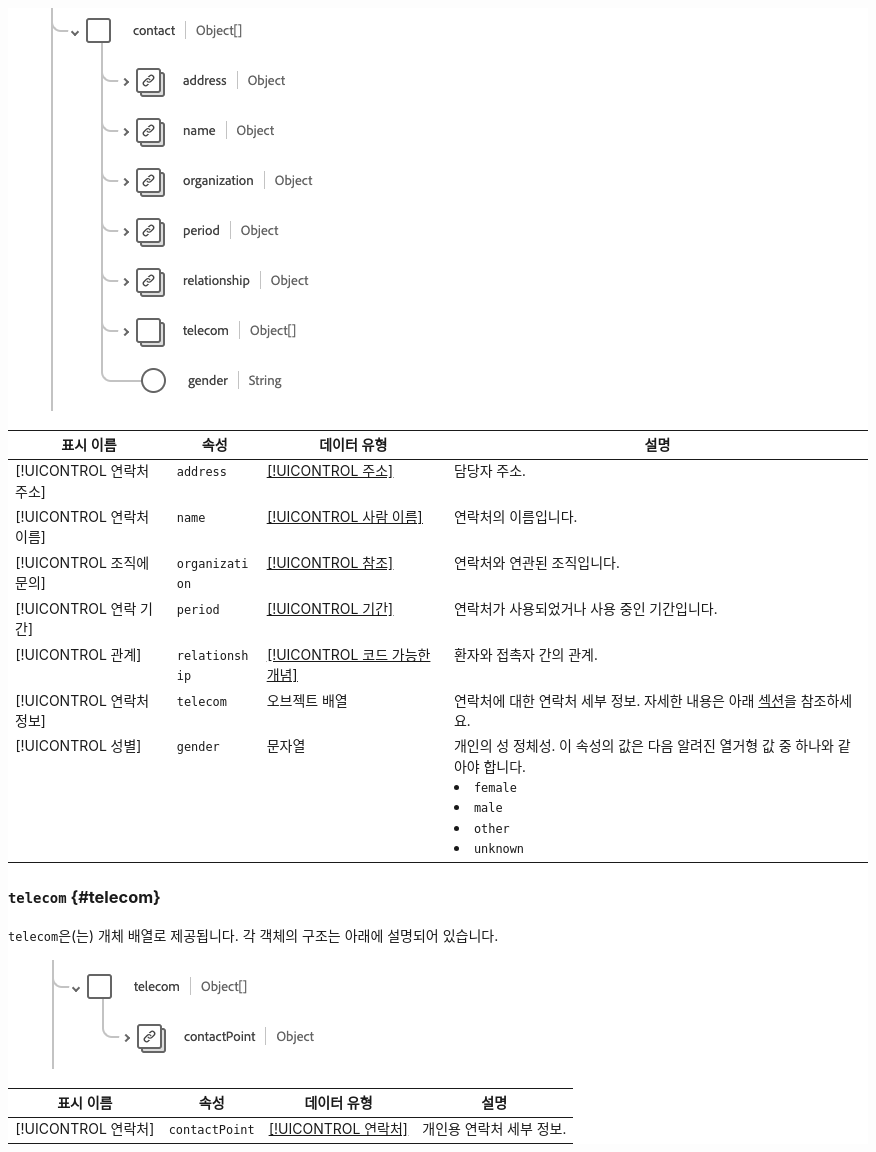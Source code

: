 ![연락처 구조](../../images/field-groups/healthcare-patient/contact.png)

| 표시 이름 | 속성 | 데이터 유형 | 설명 |
| --- | --- | --- | --- |
| [!UICONTROL 연락처 주소] | `address` | [[!UICONTROL 주소]](../../data-types/healthcare/address.md) | 담당자 주소. |
| [!UICONTROL 연락처 이름] | `name` | [[!UICONTROL 사람 이름]](../../data-types/healthcare/human-name.md) | 연락처의 이름입니다. |
| [!UICONTROL 조직에 문의] | `organization` | [[!UICONTROL 참조]](../../data-types/healthcare/reference.md) | 연락처와 연관된 조직입니다. |
| [!UICONTROL 연락 기간] | `period` | [[!UICONTROL 기간]](../../data-types/healthcare/period.md) | 연락처가 사용되었거나 사용 중인 기간입니다. |
| [!UICONTROL 관계] | `relationship` | [[!UICONTROL 코드 가능한 개념]](../../data-types/healthcare/codeable-concept.md) | 환자와 접촉자 간의 관계. |
| [!UICONTROL 연락처 정보] | `telecom` | 오브젝트 배열 | 연락처에 대한 연락처 세부 정보. 자세한 내용은 아래 [섹션](#telecom)을 참조하세요. |
| [!UICONTROL 성별] | `gender` | 문자열 | 개인의 성 정체성. 이 속성의 값은 다음 알려진 열거형 값 중 하나와 같아야 합니다. <li> `female` </li> <li> `male` </li> <li> `other` </li> <li> `unknown`</li> |

### `telecom` {#telecom}

`telecom`은(는) 개체 배열로 제공됩니다. 각 객체의 구조는 아래에 설명되어 있습니다.

![통신 구조](../../images/field-groups/healthcare-patient/telecom.png)

| 표시 이름 | 속성 | 데이터 유형 | 설명 |
| --- | --- | --- | --- |
| [!UICONTROL 연락처] | `contactPoint` | [[!UICONTROL 연락처]](../../data-types/healthcare/contact-point.md) | 개인용 연락처 세부 정보. |

